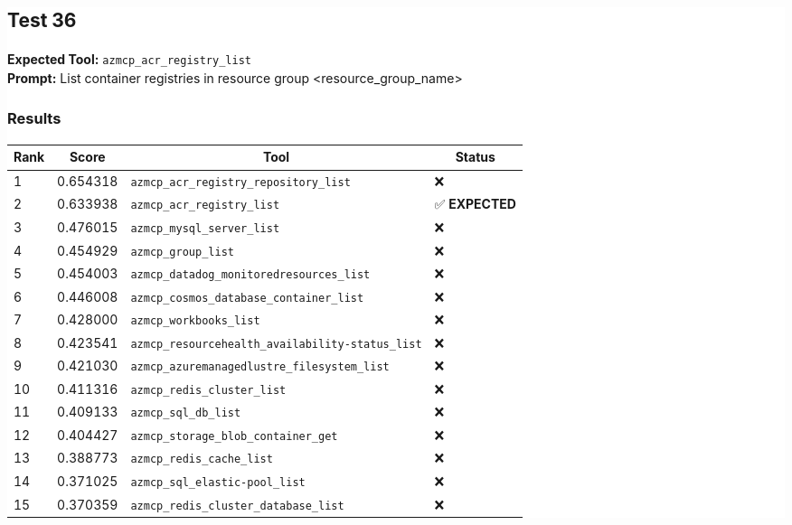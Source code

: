 ## Test 36

**Expected Tool:** `azmcp_acr_registry_list`  
**Prompt:** List container registries in resource group <resource_group_name>  

### Results

| Rank | Score | Tool | Status |
|------|-------|------|--------|
| 1 | 0.654318 | `azmcp_acr_registry_repository_list` | ❌ |
| 2 | 0.633938 | `azmcp_acr_registry_list` | ✅ **EXPECTED** |
| 3 | 0.476015 | `azmcp_mysql_server_list` | ❌ |
| 4 | 0.454929 | `azmcp_group_list` | ❌ |
| 5 | 0.454003 | `azmcp_datadog_monitoredresources_list` | ❌ |
| 6 | 0.446008 | `azmcp_cosmos_database_container_list` | ❌ |
| 7 | 0.428000 | `azmcp_workbooks_list` | ❌ |
| 8 | 0.423541 | `azmcp_resourcehealth_availability-status_list` | ❌ |
| 9 | 0.421030 | `azmcp_azuremanagedlustre_filesystem_list` | ❌ |
| 10 | 0.411316 | `azmcp_redis_cluster_list` | ❌ |
| 11 | 0.409133 | `azmcp_sql_db_list` | ❌ |
| 12 | 0.404427 | `azmcp_storage_blob_container_get` | ❌ |
| 13 | 0.388773 | `azmcp_redis_cache_list` | ❌ |
| 14 | 0.371025 | `azmcp_sql_elastic-pool_list` | ❌ |
| 15 | 0.370359 | `azmcp_redis_cluster_database_list` | ❌ |
